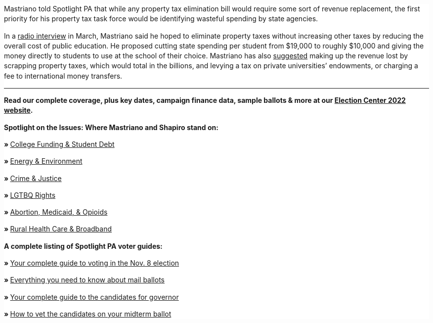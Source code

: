 Mastriano told Spotlight PA that while any property tax elimination bill would require some sort of revenue replacement, the first priority for his property tax task force would be identifying wasteful spending by state agencies.

In a <a href="https://www.lightnercommunications.com/episode/podcast-links-gop-gubernatorial-candidate-doug-mastriano-wrta3-with-doug-herendeen/">radio interview</a> in March, Mastriano said he hoped to eliminate property taxes without increasing other taxes by reducing the overall cost of public education. He proposed cutting state spending per student from $19,000 to roughly $10,000 and giving the money directly to students to use at the school of their choice. Mastriano has also <a href="https://senatormastriano.com/2022/02/09/op-ed-the-case-for-property-tax-elimination/?fbclid=IwAR0ySKlndbvqbtZM-Bx0gxwrLh-9ADz3lOs9Q-GfKbQIOijBQjBILsZg1fA">suggested</a> making up the revenue lost by scrapping property taxes, which would total in the billions, and levying a tax on private universities’ endowments, or charging a fee to international money transfers.

<hr>

<b>Read our complete coverage, plus key dates, campaign finance data, sample ballots &amp; more at our </b><a href="http://spotlightpa.org/elections"><b>Election Center 2022 website</b></a><b>.</b>

<b>Spotlight on the Issues: Where Mastriano and Shapiro stand on:</b>

<b>» </b><a href="https://www.spotlightpa.org/news/2022/10/pa-election-2022-shapiro-mastriano-governor-higher-education-explainer/">College Funding &amp; Student Debt</a>

<b>» </b><a href="https://www.spotlightpa.org/news/2022/10/pa-election-2022-mastriano-shapiro-environment-rggi-fracking/">Energy &amp; Environment</a>

<b>» </b><a href="https://www.spotlightpa.org/news/2022/09/pa-election-2022-mastriano-shapiro-governor-race-crime-prison-bail-reform/">Crime &amp; Justice</a>

<b>» </b><a href="https://www.spotlightpa.org/news/2022/09/pa-election-2022-mastriano-shapiro-governor-race-lgbtq-rights-issues/">LGTBQ Rights</a>

<b>» </b><a href="https://www.spotlightpa.org/news/2022/10/pa-election-2022-mastriano-shapiro-opioid-medicaid-abortion-health-issues/">Abortion, Medicaid, &amp; Opioids</a>

<b>» </b><a href="https://www.spotlightpa.org/news/2022/10/pa-election-2022-mastriano-shapiro-broadband-rural-farms-health-care/">Rural Health Care &amp; Broadband</a>

<b>A complete listing of Spotlight PA voter guides: </b>

<b>» </b><a href="https://www.spotlightpa.org/news/2022/10/pa-election-day-2022-november-polling-place-mail-ballots/">Your complete guide to</a><a href="https://www.spotlightpa.org/news/2022/10/pa-election-day-2022-november-polling-place-mail-ballots/"> </a><a href="https://www.spotlightpa.org/news/2022/10/pa-election-day-2022-november-polling-place-mail-ballots/">voting in the</a><a href="https://www.spotlightpa.org/news/2022/10/pa-election-day-2022-november-polling-place-mail-ballots/"> Nov. 8 election</a>

<b>» </b><a href="https://www.spotlightpa.org/news/2022/09/pa-election-2022-mail-voting-ballot-how-to-request-fill-out-return/">Everything you need to know about mail ballot</a><a href="https://www.spotlightpa.org/news/2022/09/pa-election-2022-mail-voting-ballot-how-to-request-fill-out-return/">s</a>

<b>» </b><a href="https://www.spotlightpa.org/news/2022/09/pa-election-2022-mastriano-shapiro-governor-race-complete-guide/">Your complete guide to the candidates for governor</a>

<b>» </b><a href="https://www.spotlightpa.org/news/2022/09/pa-election-2022-mastriano-shapiro-fetterman-oz-candidates-vetting-guide/">How to vet the candidates on your midterm ballot</a>
